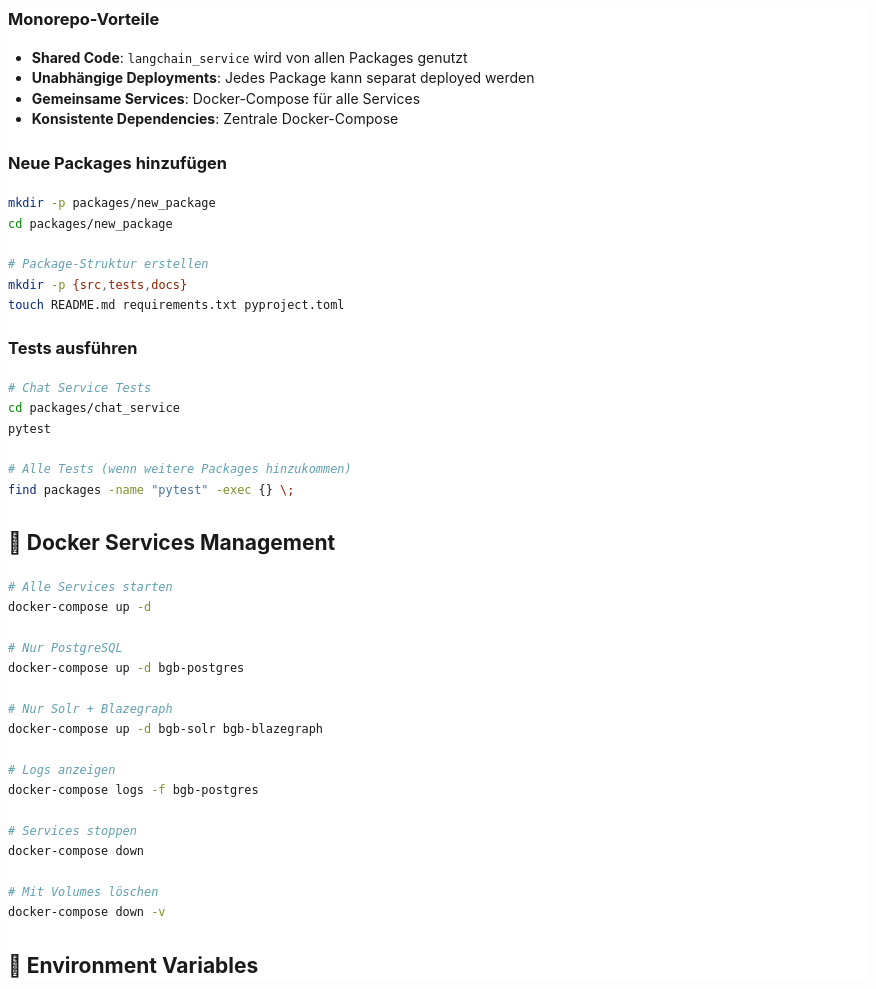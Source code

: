 ### Monorepo-Vorteile
- **Shared Code**: `langchain_service` wird von allen Packages genutzt
- **Unabhängige Deployments**: Jedes Package kann separat deployed werden
- **Gemeinsame Services**: Docker-Compose für alle Services
- **Konsistente Dependencies**: Zentrale Docker-Compose

### Neue Packages hinzufügen

```bash
mkdir -p packages/new_package
cd packages/new_package

# Package-Struktur erstellen
mkdir -p {src,tests,docs}
touch README.md requirements.txt pyproject.toml
```

### Tests ausführen

```bash
# Chat Service Tests
cd packages/chat_service
pytest

# Alle Tests (wenn weitere Packages hinzukommen)
find packages -name "pytest" -exec {} \;
```

## 🐳 Docker Services Management

```bash
# Alle Services starten
docker-compose up -d

# Nur PostgreSQL
docker-compose up -d bgb-postgres

# Nur Solr + Blazegraph
docker-compose up -d bgb-solr bgb-blazegraph

# Logs anzeigen
docker-compose logs -f bgb-postgres

# Services stoppen
docker-compose down

# Mit Volumes löschen
docker-compose down -v
```

## 🔐 Environment Variables
